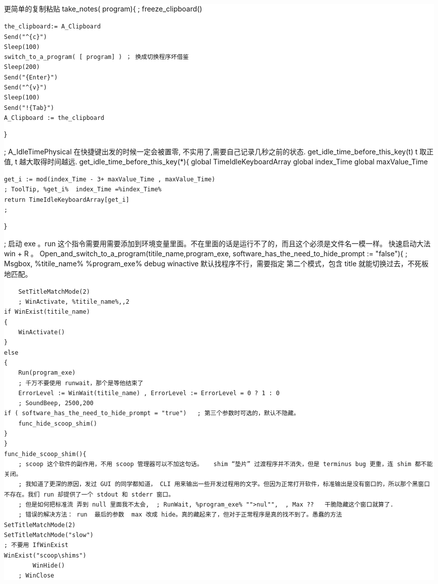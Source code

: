 
更简单的复制粘贴
take_notes( program){
    ; freeze_clipboard()
    
    the_clipboard:= A_Clipboard
    Send("^{c}")
    Sleep(100)
    switch_to_a_program( [ program] ) ； 换成切换程序坏借鉴
    Sleep(200)
    Send("{Enter}")
    Send("^{v}")
    Sleep(100)
    Send("!{Tab}")
    A_Clipboard := the_clipboard
}


; A_IdleTimePhysical 在快捷键出发的时候一定会被置零, 不实用了,需要自己记录几秒之前的状态.   get_idle_time_before_this_key(t) t 取正值, t 越大取得时间越远. 
get_idle_time_before_this_key(*){
    global TimeIdleKeyboardArray
    global index_Time 
    global maxValue_Time

    get_i := mod(index_Time - 3+ maxValue_Time , maxValue_Time)
    ; ToolTip, %get_i%  index_Time =%index_Time%
    return TimeIdleKeyboardArray[get_i] 
    ; 
}


;  启动 exe 。run 这个指令需要用需要添加到环境变量里面。不在里面的话是运行不了的，而且这个必须是文件名一模一样。 快速启动大法 win + R 。
Open_and_switch_to_a_program(titile_name,program_exe, software_has_the_need_to_hide_prompt := "false"){
        ; Msgbox, %titile_name%   %program_exe%  debug   winactive 默认找程序不行，需要指定 第二个模式，包含 title 就能切换过去，不死板地匹配。
    
        SetTitleMatchMode(2)
        ; WinActivate, %titile_name%,,2
    if WinExist(titile_name)
    {
        WinActivate()
    }
    else
    {
        Run(program_exe)
        ; 千万不要使用 runwait，那个是等他结束了
        ErrorLevel := WinWait(titile_name) , ErrorLevel := ErrorLevel = 0 ? 1 : 0
        ; SoundBeep, 2500,200
    if ( software_has_the_need_to_hide_prompt = "true")   ; 第三个参数时可选的，默认不隐藏。
        func_hide_scoop_shim()
    }
    }
    func_hide_scoop_shim(){
        ; scoop 这个软件的副作用，不用 scoop 管理器可以不加这句话。   shim “垫片” 过渡程序并不消失，但是 terminus bug 更重，连 shim 都不能关闭。
        ; 我知道了更深的原因，发过 GUI 的同学都知道， CLI 用来输出一些开发过程用的文字。但因为正常打开软件，标准输出是没有窗口的，所以那个黑窗口不存在。我们 run 却提供了一个 stdout 和 stderr 窗口。
        ; 但是如何把标准流 弄到 null 里面我不太会,  ; RunWait, %program_exe% "">nul"",  , Max ??   干脆隐藏这个窗口就算了.
        ; 错误的解决方法： run  最后的参数  max 改成 hide。真的藏起来了，但对于正常程序是真的找不到了。愚蠢的方法
    SetTitleMatchMode(2)
    SetTitleMatchMode("slow")
    ; 不要用 IfWinExist
    WinExist("scoop\shims")
            WinHide()
        ; WinClose